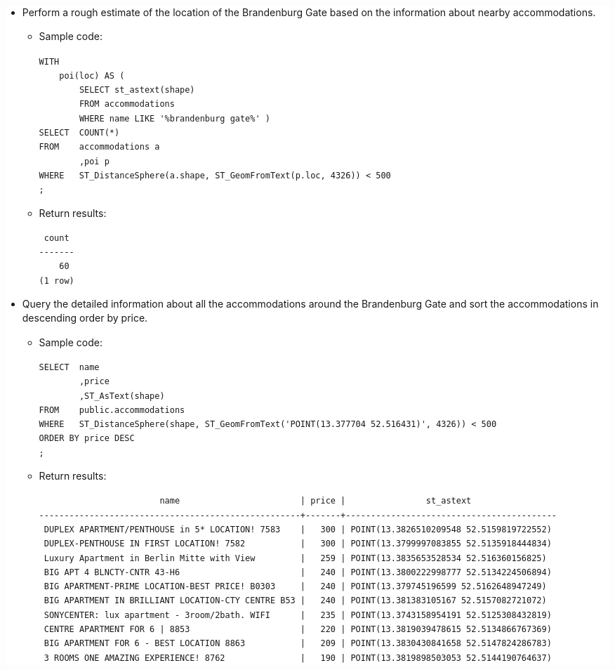 -   Perform a rough estimate of the location of the Brandenburg Gate based on the information about nearby accommodations.
    -   Sample code:

        ```
        WITH
            poi(loc) AS ( 
                SELECT st_astext(shape) 
                FROM accommodations 
                WHERE name LIKE '%brandenburg gate%' )
        SELECT  COUNT(*)
        FROM    accommodations a
                ,poi p
        WHERE   ST_DistanceSphere(a.shape, ST_GeomFromText(p.loc, 4326)) < 500
        ;
        ```

    -   Return results:

        ```
         count 
        -------
            60
        (1 row)
        ```

-   Query the detailed information about all the accommodations around the Brandenburg Gate and sort the accommodations in descending order by price.
    -   Sample code:

        ```
        SELECT  name
                ,price
                ,ST_AsText(shape)
        FROM    public.accommodations
        WHERE   ST_DistanceSphere(shape, ST_GeomFromText('POINT(13.377704 52.516431)', 4326)) < 500
        ORDER BY price DESC
        ;
        ```

    -   Return results:

        ```
                                name                        | price |                st_astext                 
        ----------------------------------------------------+-------+------------------------------------------
         DUPLEX APARTMENT/PENTHOUSE in 5* LOCATION! 7583    |   300 | POINT(13.3826510209548 52.5159819722552)
         DUPLEX-PENTHOUSE IN FIRST LOCATION! 7582           |   300 | POINT(13.3799997083855 52.5135918444834)
         Luxury Apartment in Berlin Mitte with View         |   259 | POINT(13.3835653528534 52.516360156825)
         BIG APT 4 BLNCTY-CNTR 43-H6                        |   240 | POINT(13.3800222998777 52.5134224506894)
         BIG APARTMENT-PRIME LOCATION-BEST PRICE! B0303     |   240 | POINT(13.379745196599 52.5162648947249)
         BIG APARTMENT IN BRILLIANT LOCATION-CTY CENTRE B53 |   240 | POINT(13.381383105167 52.5157082721072)
         SONYCENTER: lux apartment - 3room/2bath. WIFI      |   235 | POINT(13.3743158954191 52.5125308432819)
         CENTRE APARTMENT FOR 6 | 8853                      |   220 | POINT(13.3819039478615 52.5134866767369)
         BIG APARTMENT FOR 6 - BEST LOCATION 8863           |   209 | POINT(13.3830430841658 52.5147824286783)
         3 ROOMS ONE AMAZING EXPERIENCE! 8762               |   190 | POINT(13.3819898503053 52.5144190764637)